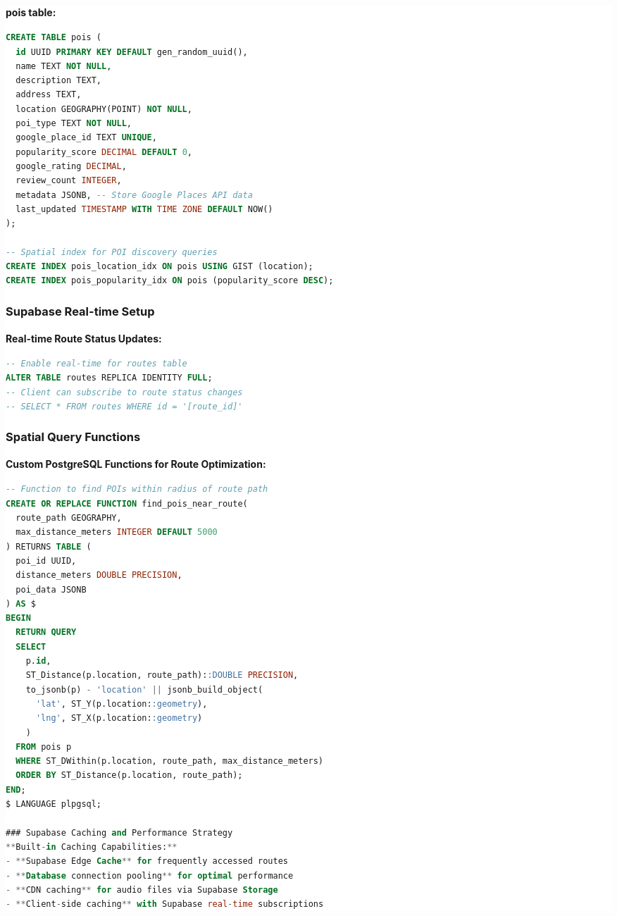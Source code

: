**pois table:**
```sql
CREATE TABLE pois (
  id UUID PRIMARY KEY DEFAULT gen_random_uuid(),
  name TEXT NOT NULL,
  description TEXT,
  address TEXT,
  location GEOGRAPHY(POINT) NOT NULL,
  poi_type TEXT NOT NULL,
  google_place_id TEXT UNIQUE,
  popularity_score DECIMAL DEFAULT 0,
  google_rating DECIMAL,
  review_count INTEGER,
  metadata JSONB, -- Store Google Places API data
  last_updated TIMESTAMP WITH TIME ZONE DEFAULT NOW()
);

-- Spatial index for POI discovery queries
CREATE INDEX pois_location_idx ON pois USING GIST (location);
CREATE INDEX pois_popularity_idx ON pois (popularity_score DESC);
```

### Supabase Real-time Setup
**Real-time Route Status Updates:**
```sql
-- Enable real-time for routes table
ALTER TABLE routes REPLICA IDENTITY FULL;
-- Client can subscribe to route status changes
-- SELECT * FROM routes WHERE id = '[route_id]'
```

### Spatial Query Functions
**Custom PostgreSQL Functions for Route Optimization:**
```sql
-- Function to find POIs within radius of route path
CREATE OR REPLACE FUNCTION find_pois_near_route(
  route_path GEOGRAPHY,
  max_distance_meters INTEGER DEFAULT 5000
) RETURNS TABLE (
  poi_id UUID,
  distance_meters DOUBLE PRECISION,
  poi_data JSONB
) AS $
BEGIN
  RETURN QUERY
  SELECT 
    p.id,
    ST_Distance(p.location, route_path)::DOUBLE PRECISION,
    to_jsonb(p) - 'location' || jsonb_build_object(
      'lat', ST_Y(p.location::geometry),
      'lng', ST_X(p.location::geometry)
    )
  FROM pois p
  WHERE ST_DWithin(p.location, route_path, max_distance_meters)
  ORDER BY ST_Distance(p.location, route_path);
END;
$ LANGUAGE plpgsql;

### Supabase Caching and Performance Strategy
**Built-in Caching Capabilities:**
- **Supabase Edge Cache** for frequently accessed routes
- **Database connection pooling** for optimal performance
- **CDN caching** for audio files via Supabase Storage
- **Client-side caching** with Supabase real-time subscriptions
```